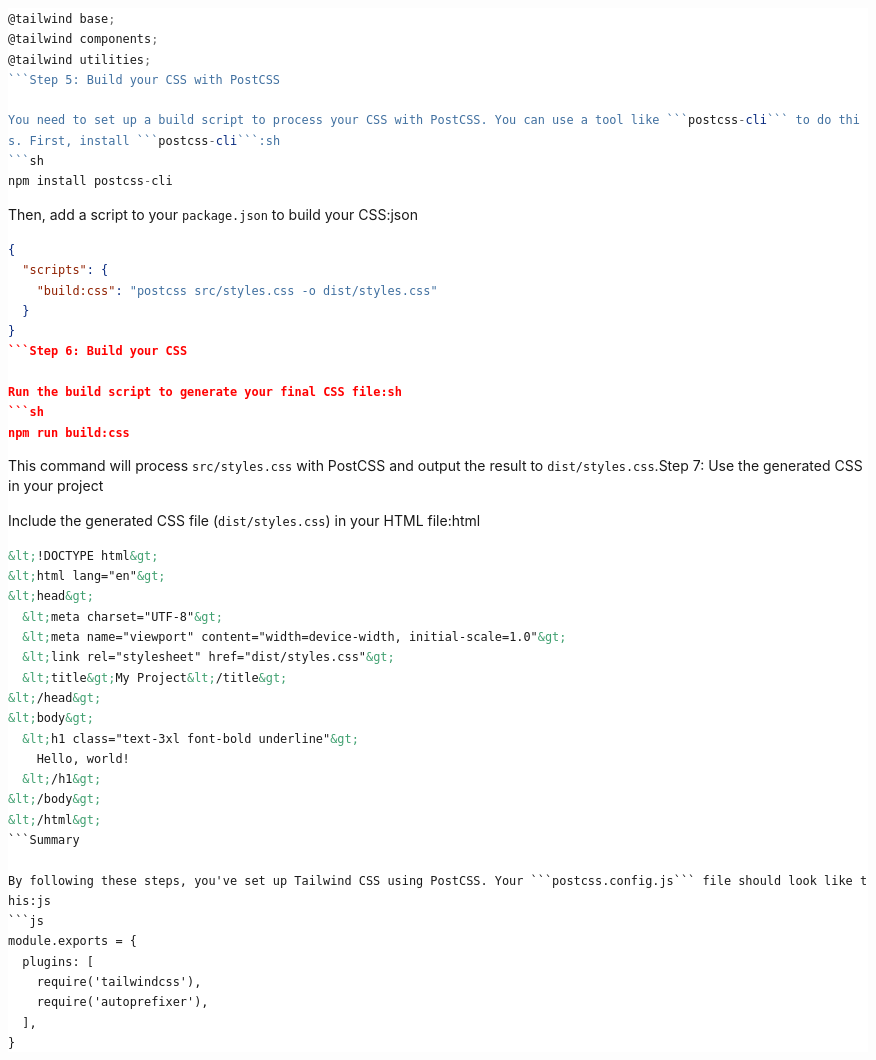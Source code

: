 ```js
@tailwind base;
@tailwind components;
@tailwind utilities;
```Step 5: Build your CSS with PostCSS

You need to set up a build script to process your CSS with PostCSS. You can use a tool like ```postcss-cli``` to do this. First, install ```postcss-cli```:sh
```sh
npm install postcss-cli
```

Then, add a script to your ```package.json``` to build your CSS:json
```json
{
  "scripts": {
    "build:css": "postcss src/styles.css -o dist/styles.css"
  }
}
```Step 6: Build your CSS

Run the build script to generate your final CSS file:sh
```sh
npm run build:css
```

This command will process ```src/styles.css``` with PostCSS and output the result to ```dist/styles.css```.Step 7: Use the generated CSS in your project

Include the generated CSS file (```dist/styles.css```) in your HTML file:html
```html
&lt;!DOCTYPE html&gt;
&lt;html lang="en"&gt;
&lt;head&gt;
  &lt;meta charset="UTF-8"&gt;
  &lt;meta name="viewport" content="width=device-width, initial-scale=1.0"&gt;
  &lt;link rel="stylesheet" href="dist/styles.css"&gt;
  &lt;title&gt;My Project&lt;/title&gt;
&lt;/head&gt;
&lt;body&gt;
  &lt;h1 class="text-3xl font-bold underline"&gt;
    Hello, world!
  &lt;/h1&gt;
&lt;/body&gt;
&lt;/html&gt;
```Summary

By following these steps, you've set up Tailwind CSS using PostCSS. Your ```postcss.config.js``` file should look like this:js
```js
module.exports = {
  plugins: [
    require('tailwindcss'),
    require('autoprefixer'),
  ],
}
```
